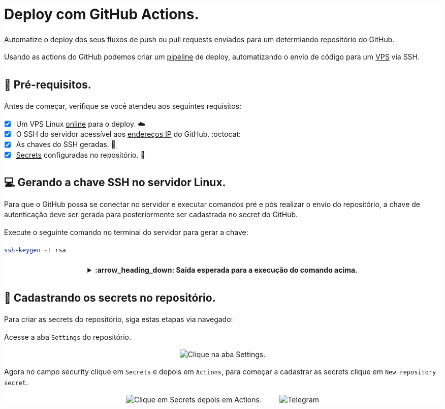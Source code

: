 # Deploy com GitHub Actions.

Automatize o deploy dos seus fluxos de push ou pull requests enviados para um determiando repositório do GitHub.

Usando as actions do GitHub podemos criar um [pipeline](https://github.com/usrbinbrain/techtalk-actions-deploy/blob/main/.github/workflows/deploy_techtalk.yml) de deploy, automatizando o envio de código para um [VPS](http://tokstok.infosec.dev.br) via SSH.

## 📜 Pré-requisitos.

Antes de começar, verifique se você atendeu aos seguintes requisitos:

- [x] Um VPS Linux [online](http://tokstok.infosec.dev.br) para o deploy. ☁️
- [x] O SSH do servidor acessível aos [endereços IP](https://api.github.com/meta) do GitHub. :octocat:
- [x] As chaves do SSH geradas. 🔑
- [x] [Secrets](https://docs.github.com/pt/actions/security-guides/encrypted-secrets) configuradas no repositório. :closed_lock_with_key:

## 💻 Gerando a chave SSH no servidor Linux.

Para que o GitHub possa se conectar no servidor e executar comandos pré e pós realizar o envio do repositório, a chave de autenticação deve ser gerada para posteriormente ser cadastrada no secret do GitHub.

Execute o seguinte comando no terminal do servidor para gerar a chave:

```bash
ssh-keygen -t rsa
```

<h4 align="center">
<details><summary> :arrow_heading_down: Saída esperada para a execução do comando acima.</summary></details>

## 🤝 Cadastrando os secrets no repositório.

Para criar as secrets do repositório, siga estas etapas via navegado:
  
Acesse a aba `Settings` do repositório.
  
<p align="center">
<img alt="Clique na aba Settings." src="https://i.imgur.com/j4xBpMZ.png" title="Clique na aba 'Settings'." width="95%">
<br>
</p>

Agora no campo security clique em `Secrets` e depois em `Actions`, para começar a cadastrar as secrets clique em `New repository secret`.
  
<p align="center">
  <img alt="Clique em Secrets depois em Actions." src="https://i.imgur.com/LiZz0vx.png" title="Clique em 'Secrets' depois em 'Actions'." width="40%">
&nbsp; &nbsp; &nbsp; &nbsp;
  <img alt="Telegram" src="https://i.imgur.com/E7BNgZr.png" title="Clique em 'New repository secret'." width="40%">
</p>

